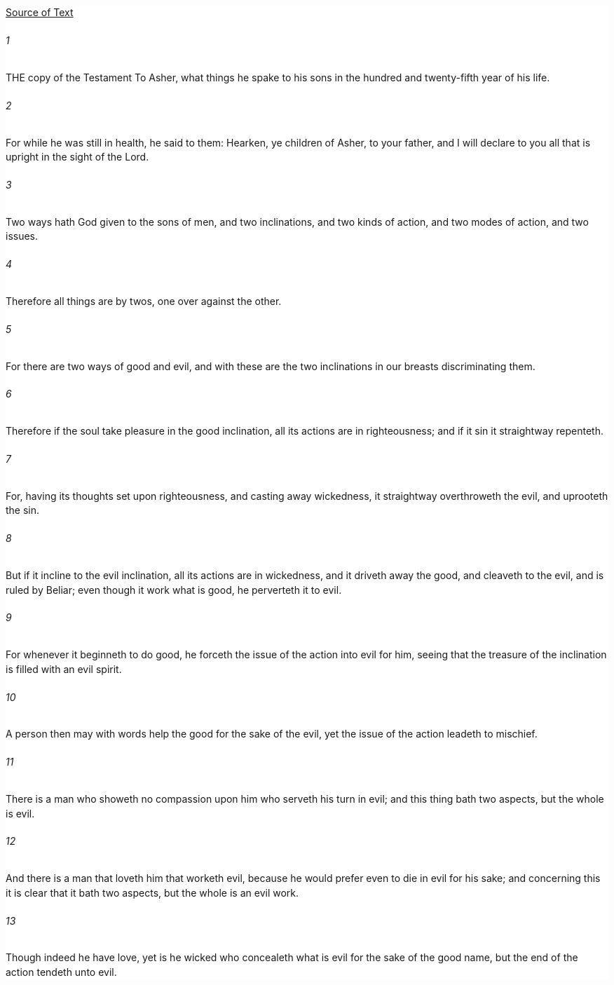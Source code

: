 [Source of Text](https://github.com/scrollmapper/bible_databases_deuterocanonical)

###### 1
THE copy of the Testament To Asher, what things he spake to his sons in the hundred and twenty-fifth year of his life.

###### 2
For while he was still in health, he said to them: Hearken, ye children of Asher, to your father, and I will declare to you all that is upright in the sight of the Lord.

###### 3
Two ways hath God given to the sons of men, and two inclinations, and two kinds of action, and two modes of action, and two issues.

###### 4
Therefore all things are by twos, one over against the other.

###### 5
For there are two ways of good and evil, and with these are the two inclinations in our breasts discriminating them.

###### 6
Therefore if the soul take pleasure in the good inclination, all its actions are in righteousness; and if it sin it straightway repenteth.

###### 7
For, having its thoughts set upon righteousness, and casting away wickedness, it straightway overthroweth the evil, and uprooteth the sin.

###### 8
But if it incline to the evil inclination, all its actions are in wickedness, and it driveth away the good, and cleaveth to the evil, and is ruled by Beliar; even though it work what is good, he perverteth it to evil.

###### 9
For whenever it beginneth to do good, he forceth the issue of the action into evil for him, seeing that the treasure of the inclination is filled with an evil spirit.

###### 10
A person then may with words help the good for the sake of the evil, yet the issue of the action leadeth to mischief.

###### 11
There is a man who showeth no compassion upon him who serveth his turn in evil; and this thing bath two aspects, but the whole is evil.

###### 12
And there is a man that loveth him that worketh evil, because he would prefer even to die in evil for his sake; and concerning this it is clear that it bath two aspects, but the whole is an evil work.

###### 13
Though indeed he have love, yet is he wicked who concealeth what is evil for the sake of the good name, but the end of the action tendeth unto evil.
